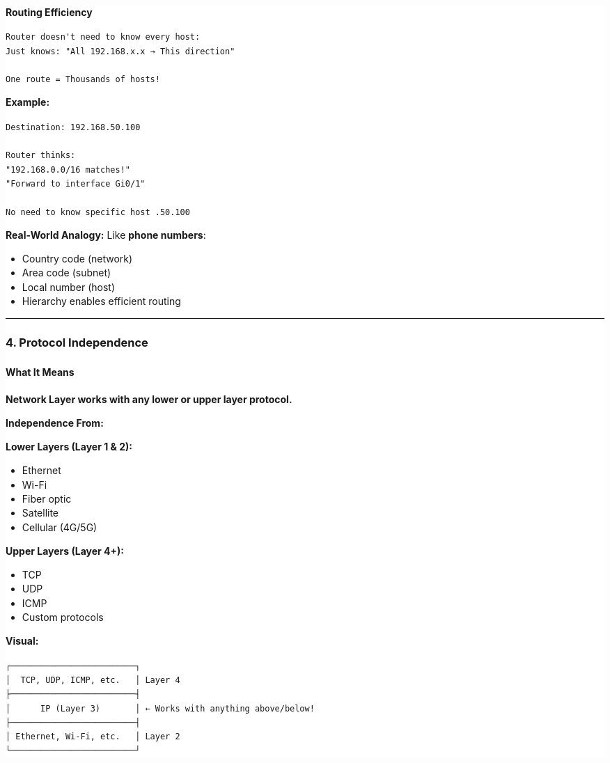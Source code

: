 **Routing Efficiency**
```
Router doesn't need to know every host:
Just knows: "All 192.168.x.x → This direction"

One route = Thousands of hosts!
```

**Example:**
```
Destination: 192.168.50.100

Router thinks:
"192.168.0.0/16 matches!"
"Forward to interface Gi0/1"

No need to know specific host .50.100
```

**Real-World Analogy:**
Like **phone numbers**:
- Country code (network)
- Area code (subnet)
- Local number (host)
- Hierarchy enables efficient routing

---

### 4. **Protocol Independence**

#### What It Means
**Network Layer works with any lower or upper layer protocol.**

**Independence From:**

**Lower Layers (Layer 1 & 2):**
- Ethernet
- Wi-Fi
- Fiber optic
- Satellite
- Cellular (4G/5G)

**Upper Layers (Layer 4+):**
- TCP
- UDP
- ICMP
- Custom protocols

**Visual:**
```
┌─────────────────────────┐
│  TCP, UDP, ICMP, etc.   │ Layer 4
├─────────────────────────┤
│      IP (Layer 3)       │ ← Works with anything above/below!
├─────────────────────────┤
│ Ethernet, Wi-Fi, etc.   │ Layer 2
└─────────────────────────┘
```
